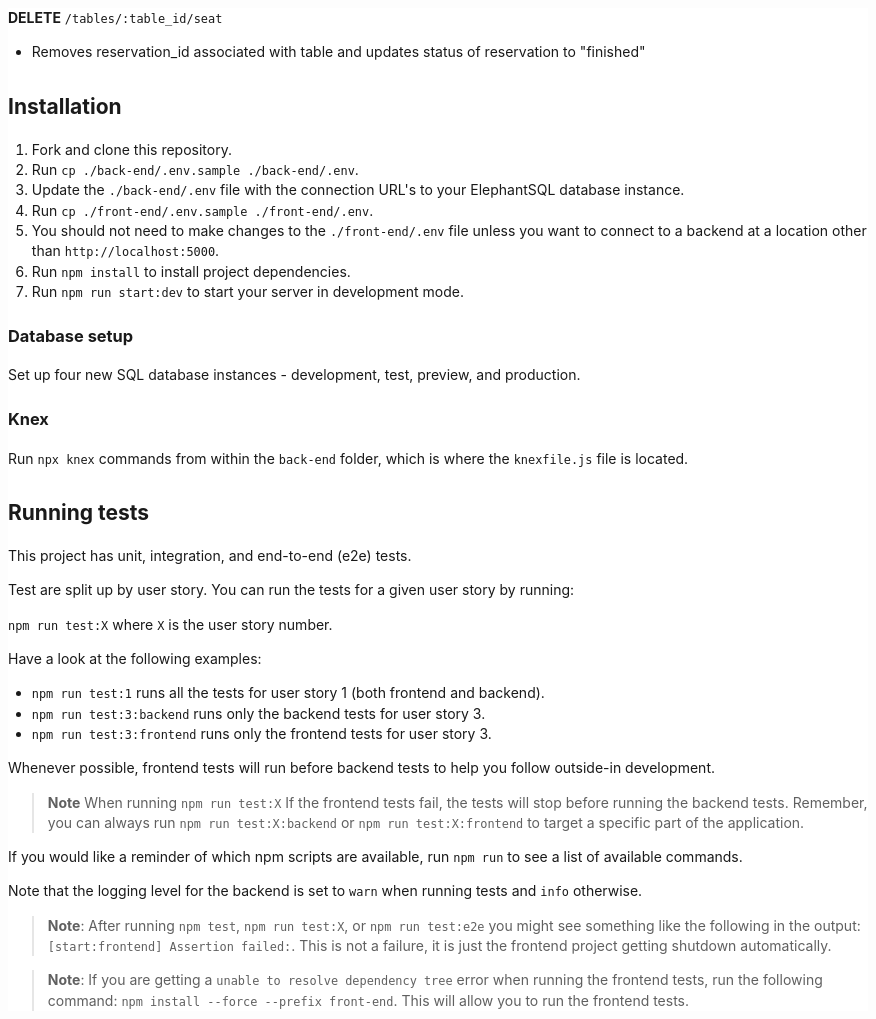 **DELETE** `/tables/:table_id/seat`

* Removes reservation_id associated with table and updates status of reservation to "finished"

## Installation

1. Fork and clone this repository.
1. Run `cp ./back-end/.env.sample ./back-end/.env`.
1. Update the `./back-end/.env` file with the connection URL's to your ElephantSQL database instance.
1. Run `cp ./front-end/.env.sample ./front-end/.env`.
1. You should not need to make changes to the `./front-end/.env` file unless you want to connect to a backend at a location other than `http://localhost:5000`.
1. Run `npm install` to install project dependencies.
1. Run `npm run start:dev` to start your server in development mode.

### Database setup

 Set up four new SQL database instances - development, test, preview, and production.

### Knex

Run `npx knex` commands from within the `back-end` folder, which is where the `knexfile.js` file is located.

## Running tests

This project has unit, integration, and end-to-end (e2e) tests.

Test are split up by user story. You can run the tests for a given user story by running:

`npm run test:X` where `X` is the user story number.

Have a look at the following examples:

* `npm run test:1` runs all the tests for user story 1 (both frontend and backend).
* `npm run test:3:backend` runs only the backend tests for user story 3.
* `npm run test:3:frontend` runs only the frontend tests for user story 3.

Whenever possible, frontend tests will run before backend tests to help you follow outside-in development.

> **Note** When running `npm run test:X` If the frontend tests fail, the tests will stop before running the backend tests. Remember, you can always run `npm run test:X:backend` or `npm run test:X:frontend` to target a specific part of the application.

If you would like a reminder of which npm scripts are available, run `npm run` to see a list of available commands.

Note that the logging level for the backend is set to `warn` when running tests and `info` otherwise.

> **Note**: After running `npm test`, `npm run test:X`, or `npm run test:e2e` you might see something like the following in the output: `[start:frontend] Assertion failed:`. This is not a failure, it is just the frontend project getting shutdown automatically.

> **Note**: If you are getting a `unable to resolve dependency tree` error when running the frontend tests, run the following command: `npm install --force --prefix front-end`. This will allow you to run the frontend tests.